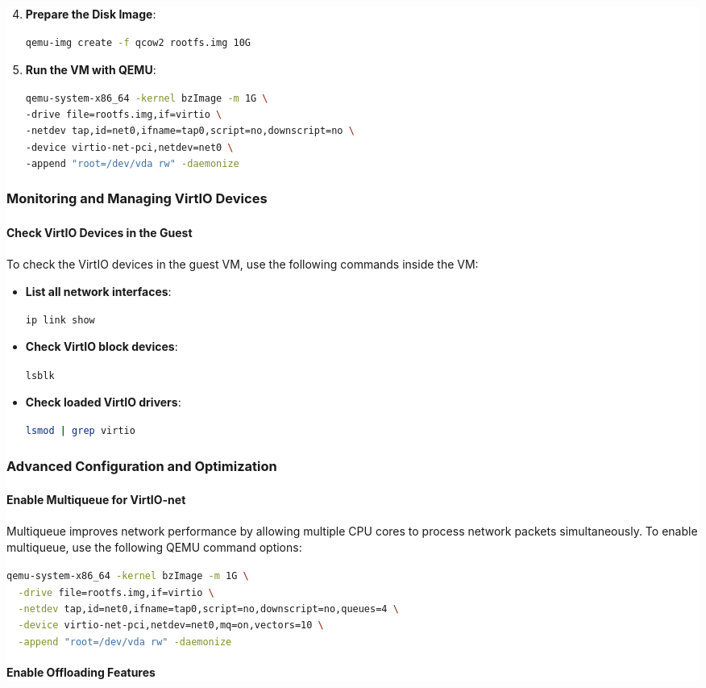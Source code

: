 4. **Prepare the Disk Image**:

    ```sh
    qemu-img create -f qcow2 rootfs.img 10G
    ```

5. **Run the VM with QEMU**:

    ```sh
    qemu-system-x86_64 -kernel bzImage -m 1G \
    -drive file=rootfs.img,if=virtio \
    -netdev tap,id=net0,ifname=tap0,script=no,downscript=no \
    -device virtio-net-pci,netdev=net0 \
    -append "root=/dev/vda rw" -daemonize
    ```

### Monitoring and Managing VirtIO Devices

#### Check VirtIO Devices in the Guest

To check the VirtIO devices in the guest VM, use the following commands inside the VM:

-   **List all network interfaces**:

    ```sh
    ip link show
    ```

-   **Check VirtIO block devices**:

    ```sh
    lsblk
    ```

-   **Check loaded VirtIO drivers**:

    ```sh
    lsmod | grep virtio
    ```

### Advanced Configuration and Optimization

#### Enable Multiqueue for VirtIO-net

Multiqueue improves network performance by allowing multiple CPU cores to process network packets simultaneously. To enable multiqueue, use the following QEMU command options:

```sh
qemu-system-x86_64 -kernel bzImage -m 1G \
  -drive file=rootfs.img,if=virtio \
  -netdev tap,id=net0,ifname=tap0,script=no,downscript=no,queues=4 \
  -device virtio-net-pci,netdev=net0,mq=on,vectors=10 \
  -append "root=/dev/vda rw" -daemonize
```

#### Enable Offloading Features
